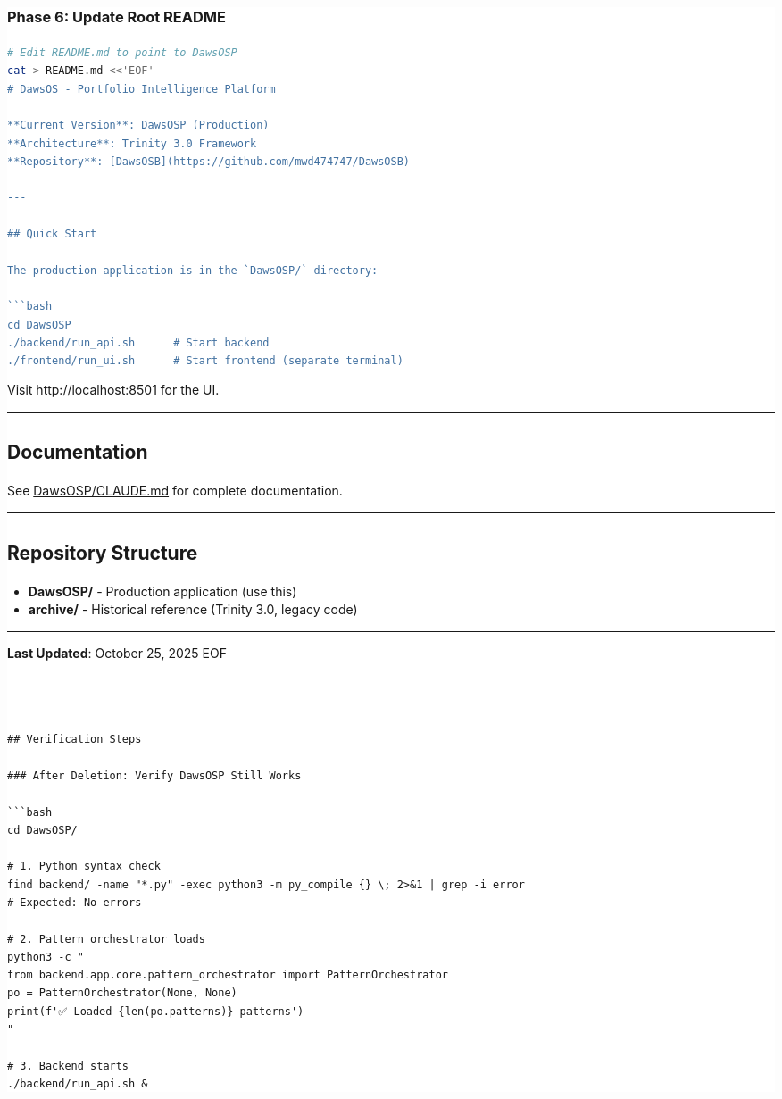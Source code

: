 ### Phase 6: Update Root README

```bash
# Edit README.md to point to DawsOSP
cat > README.md <<'EOF'
# DawsOS - Portfolio Intelligence Platform

**Current Version**: DawsOSP (Production)
**Architecture**: Trinity 3.0 Framework
**Repository**: [DawsOSB](https://github.com/mwd474747/DawsOSB)

---

## Quick Start

The production application is in the `DawsOSP/` directory:

```bash
cd DawsOSP
./backend/run_api.sh      # Start backend
./frontend/run_ui.sh      # Start frontend (separate terminal)
```

Visit http://localhost:8501 for the UI.

---

## Documentation

See [DawsOSP/CLAUDE.md](DawsOSP/CLAUDE.md) for complete documentation.

---

## Repository Structure

- **DawsOSP/** - Production application (use this)
- **archive/** - Historical reference (Trinity 3.0, legacy code)

---

**Last Updated**: October 25, 2025
EOF
```

---

## Verification Steps

### After Deletion: Verify DawsOSP Still Works

```bash
cd DawsOSP/

# 1. Python syntax check
find backend/ -name "*.py" -exec python3 -m py_compile {} \; 2>&1 | grep -i error
# Expected: No errors

# 2. Pattern orchestrator loads
python3 -c "
from backend.app.core.pattern_orchestrator import PatternOrchestrator
po = PatternOrchestrator(None, None)
print(f'✅ Loaded {len(po.patterns)} patterns')
"

# 3. Backend starts
./backend/run_api.sh &
```